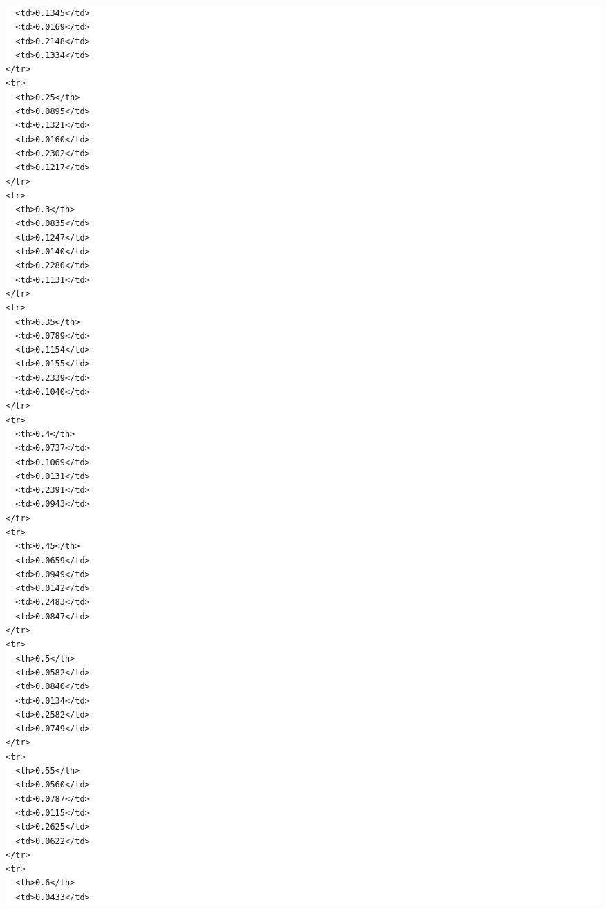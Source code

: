       <td>0.1345</td>
      <td>0.0169</td>
      <td>0.2148</td>
      <td>0.1334</td>
    </tr>
    <tr>
      <th>0.25</th>
      <td>0.0895</td>
      <td>0.1321</td>
      <td>0.0160</td>
      <td>0.2302</td>
      <td>0.1217</td>
    </tr>
    <tr>
      <th>0.3</th>
      <td>0.0835</td>
      <td>0.1247</td>
      <td>0.0140</td>
      <td>0.2280</td>
      <td>0.1131</td>
    </tr>
    <tr>
      <th>0.35</th>
      <td>0.0789</td>
      <td>0.1154</td>
      <td>0.0155</td>
      <td>0.2339</td>
      <td>0.1040</td>
    </tr>
    <tr>
      <th>0.4</th>
      <td>0.0737</td>
      <td>0.1069</td>
      <td>0.0131</td>
      <td>0.2391</td>
      <td>0.0943</td>
    </tr>
    <tr>
      <th>0.45</th>
      <td>0.0659</td>
      <td>0.0949</td>
      <td>0.0142</td>
      <td>0.2483</td>
      <td>0.0847</td>
    </tr>
    <tr>
      <th>0.5</th>
      <td>0.0582</td>
      <td>0.0840</td>
      <td>0.0134</td>
      <td>0.2582</td>
      <td>0.0749</td>
    </tr>
    <tr>
      <th>0.55</th>
      <td>0.0560</td>
      <td>0.0787</td>
      <td>0.0115</td>
      <td>0.2625</td>
      <td>0.0622</td>
    </tr>
    <tr>
      <th>0.6</th>
      <td>0.0433</td>